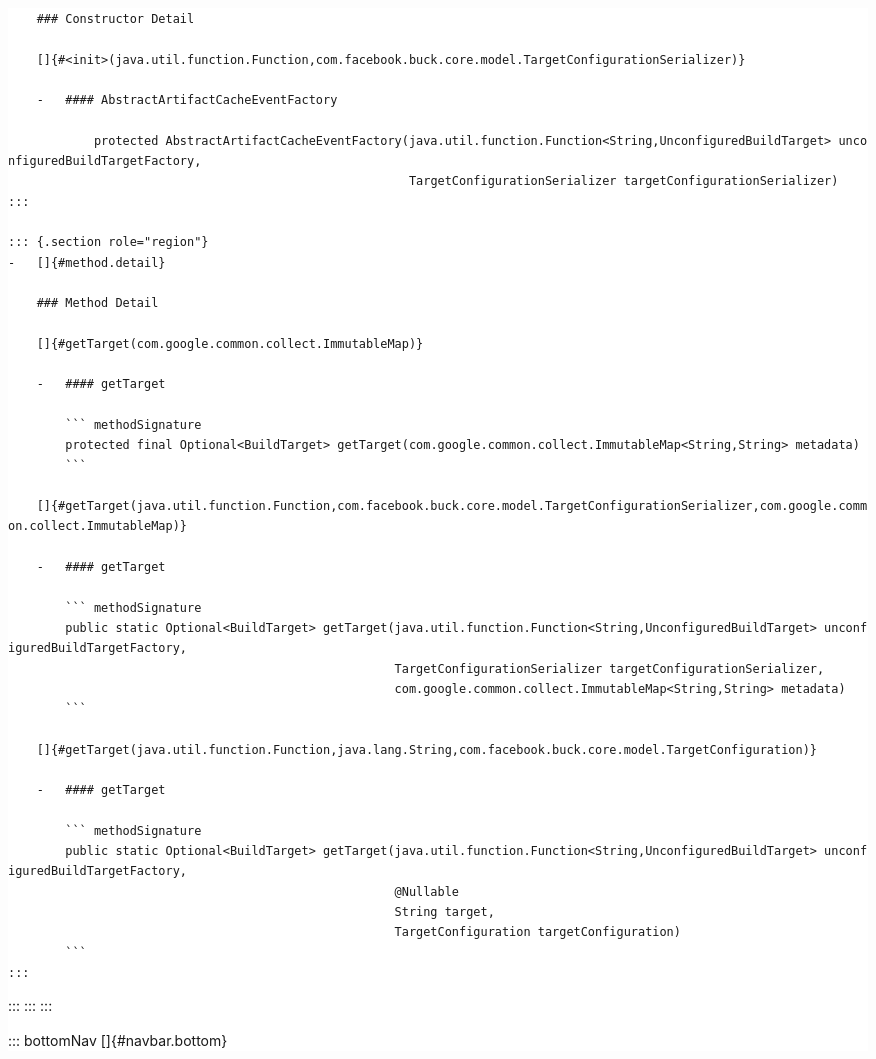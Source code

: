         ### Constructor Detail

        []{#<init>(java.util.function.Function,com.facebook.buck.core.model.TargetConfigurationSerializer)}

        -   #### AbstractArtifactCacheEventFactory

                protected AbstractArtifactCacheEventFactory​(java.util.function.Function<String,​UnconfiguredBuildTarget> unconfiguredBuildTargetFactory,
                                                            TargetConfigurationSerializer targetConfigurationSerializer)
    :::

    ::: {.section role="region"}
    -   []{#method.detail}

        ### Method Detail

        []{#getTarget(com.google.common.collect.ImmutableMap)}

        -   #### getTarget

            ``` methodSignature
            protected final Optional<BuildTarget> getTarget​(com.google.common.collect.ImmutableMap<String,​String> metadata)
            ```

        []{#getTarget(java.util.function.Function,com.facebook.buck.core.model.TargetConfigurationSerializer,com.google.common.collect.ImmutableMap)}

        -   #### getTarget

            ``` methodSignature
            public static Optional<BuildTarget> getTarget​(java.util.function.Function<String,​UnconfiguredBuildTarget> unconfiguredBuildTargetFactory,
                                                          TargetConfigurationSerializer targetConfigurationSerializer,
                                                          com.google.common.collect.ImmutableMap<String,​String> metadata)
            ```

        []{#getTarget(java.util.function.Function,java.lang.String,com.facebook.buck.core.model.TargetConfiguration)}

        -   #### getTarget

            ``` methodSignature
            public static Optional<BuildTarget> getTarget​(java.util.function.Function<String,​UnconfiguredBuildTarget> unconfiguredBuildTargetFactory,
                                                          @Nullable
                                                          String target,
                                                          TargetConfiguration targetConfiguration)
            ```
    :::
:::
:::
:::

::: bottomNav
[]{#navbar.bottom}
